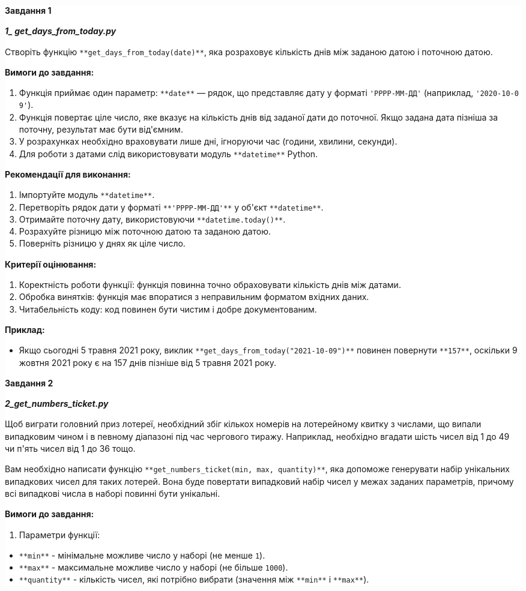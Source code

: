 
**Завдання 1**

***1_ get_days_from_today.py***

Створіть функцію `**get_days_from_today(date)**`, яка розраховує кількість днів між заданою датою і поточною датою.

**Вимоги до завдання:**

1.  Функція приймає один параметр: `**date**` — рядок, що представляє дату у форматі `'РРРР-ММ-ДД'` (наприклад, `'2020-10-09'`).
2.  Функція повертає ціле число, яке вказує на кількість днів від заданої дати до поточної. Якщо задана дата пізніша за поточну, результат має бути від'ємним.
3.  У розрахунках необхідно враховувати лише дні, ігноруючи час (години, хвилини, секунди).
4.  Для роботи з датами слід використовувати модуль `**datetime**` Python.

  

**Рекомендації для виконання:**

1.  Імпортуйте модуль `**datetime**`.
2.  Перетворіть рядок дати у форматі `**'РРРР-ММ-ДД'**` у об'єкт `**datetime**`.
3.  Отримайте поточну дату, використовуючи `**datetime.today()**`.
4.  Розрахуйте різницю між поточною датою та заданою датою.
5.  Поверніть різницю у днях як ціле число.

  

**Критерії оцінювання:**

1.  Коректність роботи функції: функція повинна точно обраховувати кількість днів між датами.
2.  Обробка винятків: функція має впоратися з неправильним форматом вхідних даних.
3.  Читабельність коду: код повинен бути чистим і добре документованим.

  

**Приклад:**

-   Якщо сьогодні 5 травня 2021 року, виклик `**get_days_from_today("2021-10-09")**` повинен повернути `**157**`, оскільки 9 жовтня 2021 року є на 157 днів пізніше від 5 травня 2021 року.

  

  

**Завдання 2**

***2_get_numbers_ticket.py***

Щоб виграти головний приз лотереї, необхідний збіг кількох номерів на лотерейному квитку з числами, що випали випадковим чином і в певному діапазоні під час чергового тиражу. Наприклад, необхідно вгадати шість чисел від 1 до 49 чи п'ять чисел від 1 до 36 тощо.

Вам необхідно написати функцію `**get_numbers_ticket(min, max, quantity)**`, яка допоможе генерувати набір унікальних випадкових чисел для таких лотерей. Вона буде повертати випадковий набір чисел у межах заданих параметрів, причому всі випадкові числа в наборі повинні бути унікальні.

  

**Вимоги до завдання:**

1.  Параметри функції:

-   `**min**` - мінімальне можливе число у наборі (не менше `1`).
-   `**max**` - максимальне можливе число у наборі (не більше `1000`).
-   `**quantity**` - кількість чисел, які потрібно вибрати (значення між `**min**` і `**max**`).
